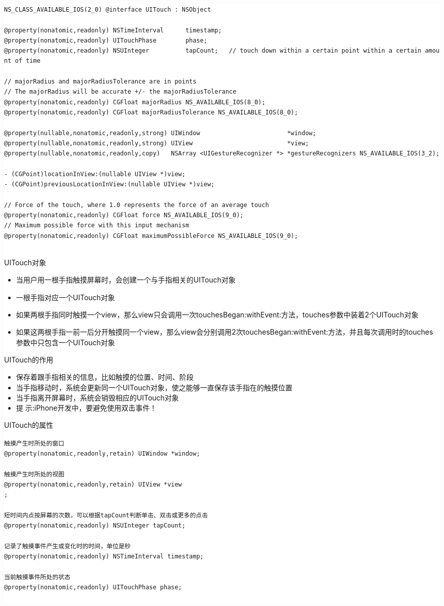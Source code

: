 ```
NS_CLASS_AVAILABLE_IOS(2_0) @interface UITouch : NSObject

@property(nonatomic,readonly) NSTimeInterval      timestamp;
@property(nonatomic,readonly) UITouchPhase        phase;
@property(nonatomic,readonly) NSUInteger          tapCount;   // touch down within a certain point within a certain amount of time

// majorRadius and majorRadiusTolerance are in points
// The majorRadius will be accurate +/- the majorRadiusTolerance
@property(nonatomic,readonly) CGFloat majorRadius NS_AVAILABLE_IOS(8_0);
@property(nonatomic,readonly) CGFloat majorRadiusTolerance NS_AVAILABLE_IOS(8_0);

@property(nullable,nonatomic,readonly,strong) UIWindow                        *window;
@property(nullable,nonatomic,readonly,strong) UIView                          *view;
@property(nullable,nonatomic,readonly,copy)   NSArray <UIGestureRecognizer *> *gestureRecognizers NS_AVAILABLE_IOS(3_2);

- (CGPoint)locationInView:(nullable UIView *)view;
- (CGPoint)previousLocationInView:(nullable UIView *)view;

// Force of the touch, where 1.0 represents the force of an average touch
@property(nonatomic,readonly) CGFloat force NS_AVAILABLE_IOS(9_0);
// Maximum possible force with this input mechanism
@property(nonatomic,readonly) CGFloat maximumPossibleForce NS_AVAILABLE_IOS(9_0);


```

UITouch对象

* 当用户用一根手指触摸屏幕时，会创建一个与手指相关的UITouch对象

* 一根手指对应一个UITouch对象

* 如果两根手指同时触摸一个view，那么view只会调用一次touchesBegan:withEvent:方法，touches参数中装着2个UITouch对象

* 如果这两根手指一前一后分开触摸同一个view，那么view会分别调用2次touchesBegan:withEvent:方法，并且每次调用时的touches参数中只包含一个UITouch对象

UITouch的作用

* 保存着跟手指相关的信息，比如触摸的位置、时间、阶段
* 当手指移动时，系统会更新同一个UITouch对象，使之能够一直保存该手指在的触摸位置
* 当手指离开屏幕时，系统会销毁相应的UITouch对象
* 提 示:iPhone开发中，要避免使用双击事件！


UITouch的属性

```
触摸产生时所处的窗口
@property(nonatomic,readonly,retain) UIWindow *window;

触摸产生时所处的视图
@property(nonatomic,readonly,retain) UIView *view
;

短时间内点按屏幕的次数，可以根据tapCount判断单击、双击或更多的点击
@property(nonatomic,readonly) NSUInteger tapCount;

记录了触摸事件产生或变化时的时间，单位是秒
@property(nonatomic,readonly) NSTimeInterval timestamp;

当前触摸事件所处的状态
@property(nonatomic,readonly) UITouchPhase phase;


```
